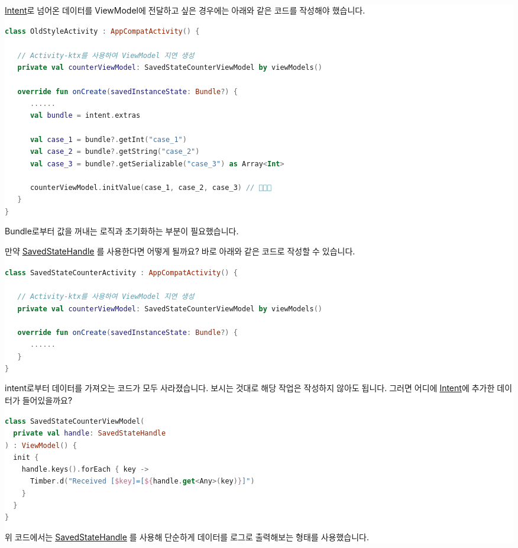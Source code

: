 [Intent](https://developer.android.com/reference/android/content/Intent.html)로 넘어온 데이터를 ViewModel에 전달하고 싶은 경우에는 아래와 같은 코드를 작성해야 했습니다.

```kotlin
class OldStyleActivity : AppCompatActivity() {

   // Activity-ktx를 사용하여 ViewModel 지연 생성
   private val counterViewModel: SavedStateCounterViewModel by viewModels()

   override fun onCreate(savedInstanceState: Bundle?) {
      ......     
      val bundle = intent.extras
     
      val case_1 = bundle?.getInt("case_1")
      val case_2 = bundle?.getString("case_2")
      val case_3 = bundle?.getSerializable("case_3") as Array<Int>
     
      counterViewModel.initValue(case_1, case_2, case_3) // 🤔🤔🤔
   }
}
```

Bundle로부터 값을 꺼내는 로직과 초기화하는 부분이 필요했습니다. 

만약 [SavedStateHandle](https://developer.android.com/reference/androidx/lifecycle/SavedStateHandle) 를 사용한다면 어떻게 될까요? 바로 아래와 같은 코드로 작성할 수 있습니다.

```kotlin
class SavedStateCounterActivity : AppCompatActivity() {

   // Activity-ktx를 사용하여 ViewModel 지연 생성
   private val counterViewModel: SavedStateCounterViewModel by viewModels()

   override fun onCreate(savedInstanceState: Bundle?) {
      ...... 
   }
}
```

intent로부터 데이터를 가져오는 코드가 모두 사라졌습니다. 보시는 것대로 해당 작업은 작성하지 않아도 됩니다. 그러면 어디에 [Intent](https://developer.android.com/reference/android/content/Intent.html)에 추가한 데이터가 들어있을까요?

```kotlin
class SavedStateCounterViewModel(
  private val handle: SavedStateHandle
) : ViewModel() {
  init {
    handle.keys().forEach { key ->
      Timber.d("Received [$key]=[${handle.get<Any>(key)}]")
    }
  }
}
```

위 코드에서는 [SavedStateHandle](https://developer.android.com/reference/androidx/lifecycle/SavedStateHandle) 를 사용해 단순하게 데이터를 로그로 출력해보는 형태를 사용했습니다.
